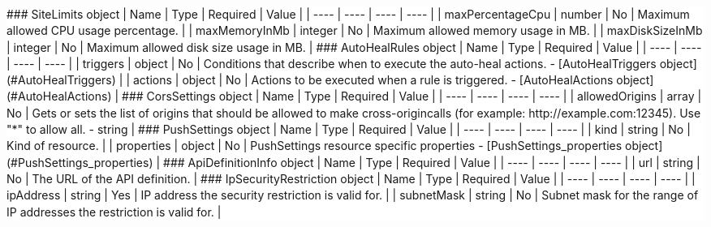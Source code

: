 
<a id="SiteLimits" />
### SiteLimits object
|  Name | Type | Required | Value |
|  ---- | ---- | ---- | ---- |
|  maxPercentageCpu | number | No | Maximum allowed CPU usage percentage. |
|  maxMemoryInMb | integer | No | Maximum allowed memory usage in MB. |
|  maxDiskSizeInMb | integer | No | Maximum allowed disk size usage in MB. |


<a id="AutoHealRules" />
### AutoHealRules object
|  Name | Type | Required | Value |
|  ---- | ---- | ---- | ---- |
|  triggers | object | No | Conditions that describe when to execute the auto-heal actions. - [AutoHealTriggers object](#AutoHealTriggers) |
|  actions | object | No | Actions to be executed when a rule is triggered. - [AutoHealActions object](#AutoHealActions) |


<a id="CorsSettings" />
### CorsSettings object
|  Name | Type | Required | Value |
|  ---- | ---- | ---- | ---- |
|  allowedOrigins | array | No | Gets or sets the list of origins that should be allowed to make cross-origincalls (for example: http://example.com:12345). Use "*" to allow all. - string |


<a id="PushSettings" />
### PushSettings object
|  Name | Type | Required | Value |
|  ---- | ---- | ---- | ---- |
|  kind | string | No | Kind of resource. |
|  properties | object | No | PushSettings resource specific properties - [PushSettings_properties object](#PushSettings_properties) |


<a id="ApiDefinitionInfo" />
### ApiDefinitionInfo object
|  Name | Type | Required | Value |
|  ---- | ---- | ---- | ---- |
|  url | string | No | The URL of the API definition. |


<a id="IpSecurityRestriction" />
### IpSecurityRestriction object
|  Name | Type | Required | Value |
|  ---- | ---- | ---- | ---- |
|  ipAddress | string | Yes | IP address the security restriction is valid for. |
|  subnetMask | string | No | Subnet mask for the range of IP addresses the restriction is valid for. |

